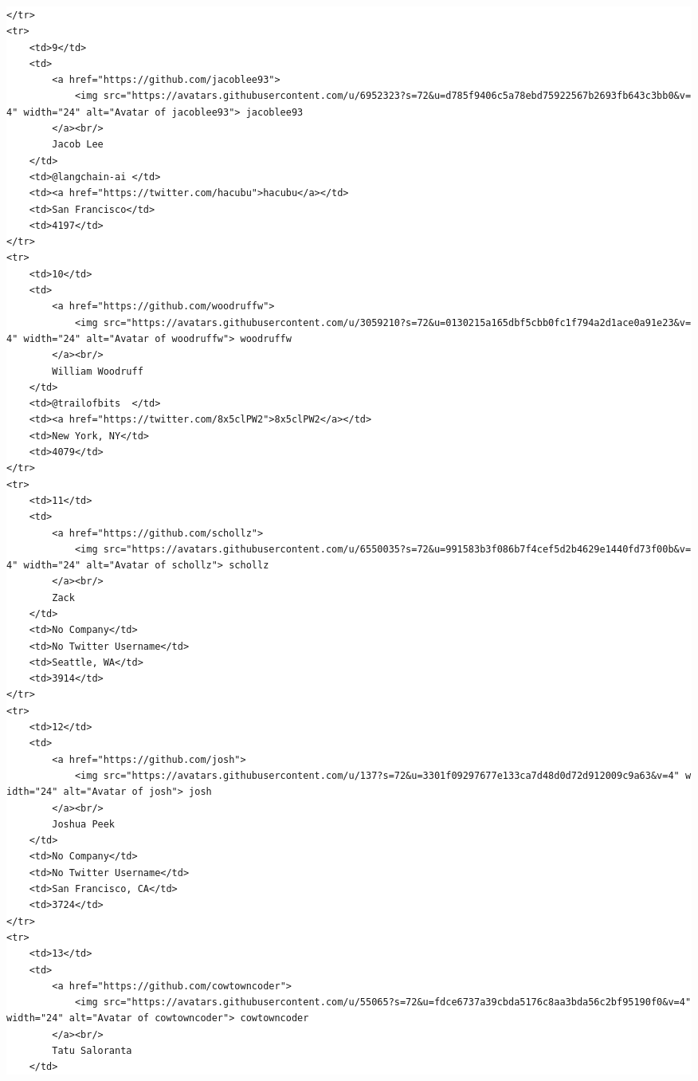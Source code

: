 	</tr>
	<tr>
		<td>9</td>
		<td>
			<a href="https://github.com/jacoblee93">
				<img src="https://avatars.githubusercontent.com/u/6952323?s=72&u=d785f9406c5a78ebd75922567b2693fb643c3bb0&v=4" width="24" alt="Avatar of jacoblee93"> jacoblee93
			</a><br/>
			Jacob Lee
		</td>
		<td>@langchain-ai </td>
		<td><a href="https://twitter.com/hacubu">hacubu</a></td>
		<td>San Francisco</td>
		<td>4197</td>
	</tr>
	<tr>
		<td>10</td>
		<td>
			<a href="https://github.com/woodruffw">
				<img src="https://avatars.githubusercontent.com/u/3059210?s=72&u=0130215a165dbf5cbb0fc1f794a2d1ace0a91e23&v=4" width="24" alt="Avatar of woodruffw"> woodruffw
			</a><br/>
			William Woodruff
		</td>
		<td>@trailofbits  </td>
		<td><a href="https://twitter.com/8x5clPW2">8x5clPW2</a></td>
		<td>New York, NY</td>
		<td>4079</td>
	</tr>
	<tr>
		<td>11</td>
		<td>
			<a href="https://github.com/schollz">
				<img src="https://avatars.githubusercontent.com/u/6550035?s=72&u=991583b3f086b7f4cef5d2b4629e1440fd73f00b&v=4" width="24" alt="Avatar of schollz"> schollz
			</a><br/>
			Zack
		</td>
		<td>No Company</td>
		<td>No Twitter Username</td>
		<td>Seattle, WA</td>
		<td>3914</td>
	</tr>
	<tr>
		<td>12</td>
		<td>
			<a href="https://github.com/josh">
				<img src="https://avatars.githubusercontent.com/u/137?s=72&u=3301f09297677e133ca7d48d0d72d912009c9a63&v=4" width="24" alt="Avatar of josh"> josh
			</a><br/>
			Joshua Peek
		</td>
		<td>No Company</td>
		<td>No Twitter Username</td>
		<td>San Francisco, CA</td>
		<td>3724</td>
	</tr>
	<tr>
		<td>13</td>
		<td>
			<a href="https://github.com/cowtowncoder">
				<img src="https://avatars.githubusercontent.com/u/55065?s=72&u=fdce6737a39cbda5176c8aa3bda56c2bf95190f0&v=4" width="24" alt="Avatar of cowtowncoder"> cowtowncoder
			</a><br/>
			Tatu Saloranta
		</td>
